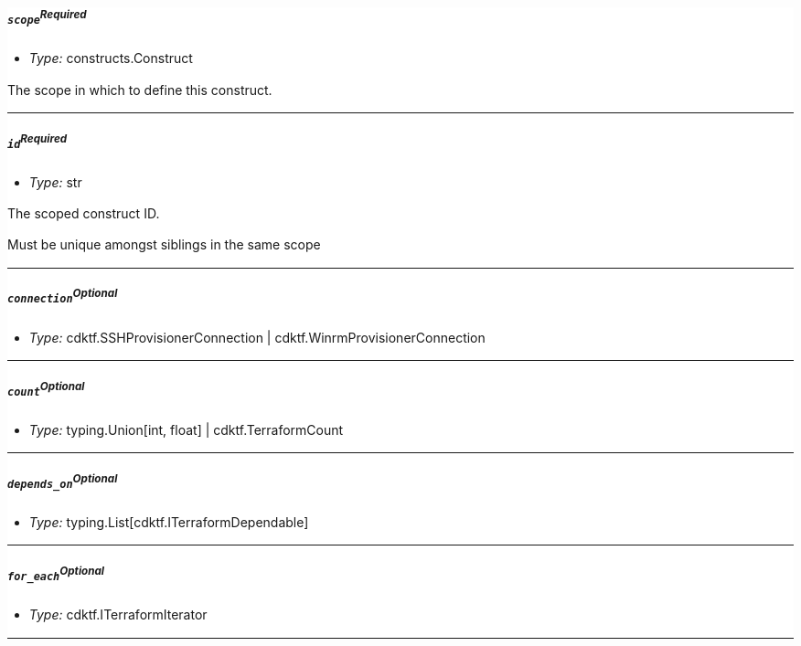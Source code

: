 
##### `scope`<sup>Required</sup> <a name="scope" id="@cdktf/provider-cloudflare.dataCloudflareTurnstileWidgets.DataCloudflareTurnstileWidgets.Initializer.parameter.scope"></a>

- *Type:* constructs.Construct

The scope in which to define this construct.

---

##### `id`<sup>Required</sup> <a name="id" id="@cdktf/provider-cloudflare.dataCloudflareTurnstileWidgets.DataCloudflareTurnstileWidgets.Initializer.parameter.id"></a>

- *Type:* str

The scoped construct ID.

Must be unique amongst siblings in the same scope

---

##### `connection`<sup>Optional</sup> <a name="connection" id="@cdktf/provider-cloudflare.dataCloudflareTurnstileWidgets.DataCloudflareTurnstileWidgets.Initializer.parameter.connection"></a>

- *Type:* cdktf.SSHProvisionerConnection | cdktf.WinrmProvisionerConnection

---

##### `count`<sup>Optional</sup> <a name="count" id="@cdktf/provider-cloudflare.dataCloudflareTurnstileWidgets.DataCloudflareTurnstileWidgets.Initializer.parameter.count"></a>

- *Type:* typing.Union[int, float] | cdktf.TerraformCount

---

##### `depends_on`<sup>Optional</sup> <a name="depends_on" id="@cdktf/provider-cloudflare.dataCloudflareTurnstileWidgets.DataCloudflareTurnstileWidgets.Initializer.parameter.dependsOn"></a>

- *Type:* typing.List[cdktf.ITerraformDependable]

---

##### `for_each`<sup>Optional</sup> <a name="for_each" id="@cdktf/provider-cloudflare.dataCloudflareTurnstileWidgets.DataCloudflareTurnstileWidgets.Initializer.parameter.forEach"></a>

- *Type:* cdktf.ITerraformIterator

---
